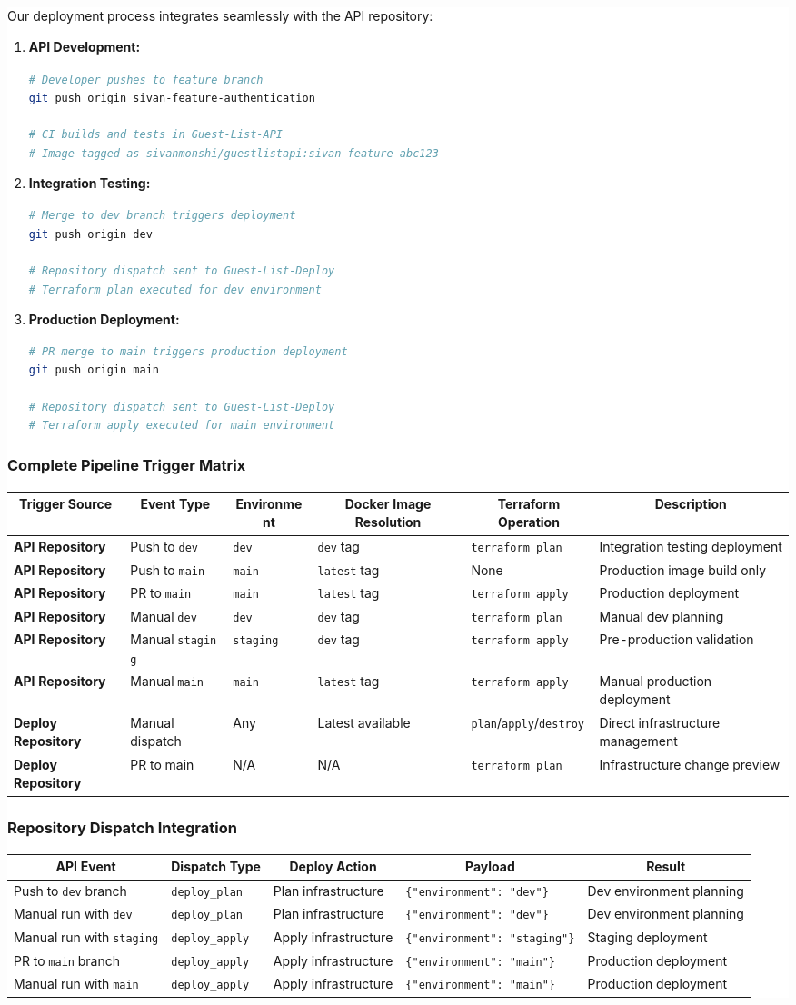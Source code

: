 Our deployment process integrates seamlessly with the API repository:

1. **API Development:**
   ```bash
   # Developer pushes to feature branch
   git push origin sivan-feature-authentication
   
   # CI builds and tests in Guest-List-API
   # Image tagged as sivanmonshi/guestlistapi:sivan-feature-abc123
   ```

2. **Integration Testing:**
   ```bash
   # Merge to dev branch triggers deployment
   git push origin dev
   
   # Repository dispatch sent to Guest-List-Deploy
   # Terraform plan executed for dev environment
   ```

3. **Production Deployment:**
   ```bash
   # PR merge to main triggers production deployment
   git push origin main
   
   # Repository dispatch sent to Guest-List-Deploy  
   # Terraform apply executed for main environment
   ```

### Complete Pipeline Trigger Matrix

| Trigger Source       | Event Type        | Environment | Docker Image Resolution | Terraform Operation | Description                    |
|----------------------|-------------------|-------------|-------------------------|-------------------|--------------------------------|
| **API Repository**   | Push to `dev`     | `dev`       | `dev` tag              | `terraform plan`  | Integration testing deployment |
| **API Repository**   | Push to `main`    | `main`      | `latest` tag           | None              | Production image build only    |
| **API Repository**   | PR to `main`      | `main`      | `latest` tag           | `terraform apply` | Production deployment          |
| **API Repository**   | Manual `dev`      | `dev`       | `dev` tag              | `terraform plan`  | Manual dev planning            |
| **API Repository**   | Manual `staging`  | `staging`   | `dev` tag              | `terraform apply` | Pre-production validation      |
| **API Repository**   | Manual `main`     | `main`      | `latest` tag           | `terraform apply` | Manual production deployment   |
| **Deploy Repository** | Manual dispatch | Any         | Latest available       | `plan`/`apply`/`destroy` | Direct infrastructure management |
| **Deploy Repository** | PR to main      | N/A         | N/A                    | `terraform plan`  | Infrastructure change preview  |

### Repository Dispatch Integration

| API Event                | Dispatch Type  | Deploy Action       | Payload                   | Result                   |
|--------------------------|----------------|---------------------|---------------------------|--------------------------|
| Push to `dev` branch     | `deploy_plan`  | Plan infrastructure | `{"environment": "dev"}`  | Dev environment planning |
| Manual run with `dev`    | `deploy_plan`  | Plan infrastructure | `{"environment": "dev"}`  | Dev environment planning |
| Manual run with `staging` | `deploy_apply` | Apply infrastructure | `{"environment": "staging"}` | Staging deployment     |
| PR to `main` branch      | `deploy_apply` | Apply infrastructure | `{"environment": "main"}` | Production deployment    |
| Manual run with `main`   | `deploy_apply` | Apply infrastructure | `{"environment": "main"}` | Production deployment    |
